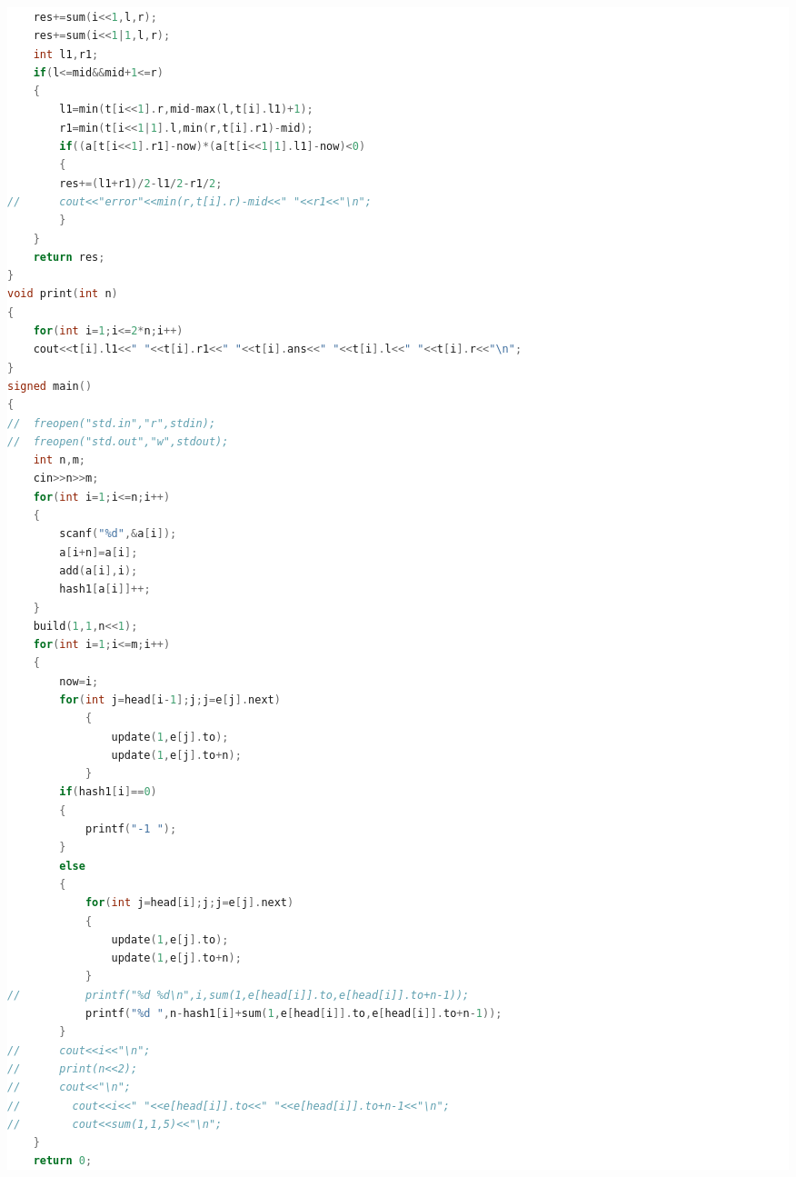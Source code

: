 ```cpp
	res+=sum(i<<1,l,r);
	res+=sum(i<<1|1,l,r);
	int l1,r1;
	if(l<=mid&&mid+1<=r)
	{
		l1=min(t[i<<1].r,mid-max(l,t[i].l1)+1);
		r1=min(t[i<<1|1].l,min(r,t[i].r1)-mid);
		if((a[t[i<<1].r1]-now)*(a[t[i<<1|1].l1]-now)<0)
		{
		res+=(l1+r1)/2-l1/2-r1/2;
//		cout<<"error"<<min(r,t[i].r)-mid<<" "<<r1<<"\n";
	    }
	}
	return res;
}
void print(int n)
{
	for(int i=1;i<=2*n;i++)
	cout<<t[i].l1<<" "<<t[i].r1<<" "<<t[i].ans<<" "<<t[i].l<<" "<<t[i].r<<"\n";
}
signed main()
{
//	freopen("std.in","r",stdin);
//	freopen("std.out","w",stdout);
	int n,m;
	cin>>n>>m;
	for(int i=1;i<=n;i++)
	{
		scanf("%d",&a[i]);
		a[i+n]=a[i];
		add(a[i],i);
		hash1[a[i]]++;
	}
	build(1,1,n<<1);
	for(int i=1;i<=m;i++)
	{
		now=i;
		for(int j=head[i-1];j;j=e[j].next)
			{
				update(1,e[j].to);
				update(1,e[j].to+n);
			}
		if(hash1[i]==0)
		{
			printf("-1 ");
		}
		else
		{
			for(int j=head[i];j;j=e[j].next)
			{
				update(1,e[j].to);
				update(1,e[j].to+n);
			}
//			printf("%d %d\n",i,sum(1,e[head[i]].to,e[head[i]].to+n-1));
			printf("%d ",n-hash1[i]+sum(1,e[head[i]].to,e[head[i]].to+n-1));
		}
//		cout<<i<<"\n";
//		print(n<<2);
//		cout<<"\n";
//        cout<<i<<" "<<e[head[i]].to<<" "<<e[head[i]].to+n-1<<"\n";
//        cout<<sum(1,1,5)<<"\n";
	}
    return 0;
```